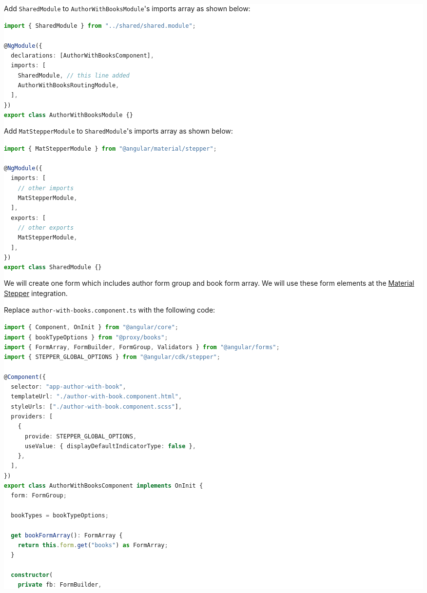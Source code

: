 Add `SharedModule` to `AuthorWithBooksModule`'s imports array as shown below:

```typescript
import { SharedModule } from "../shared/shared.module";

@NgModule({
  declarations: [AuthorWithBooksComponent],
  imports: [
    SharedModule, // this line added
    AuthorWithBooksRoutingModule,
  ],
})
export class AuthorWithBooksModule {}
```

Add `MatStepperModule` to `SharedModule`'s imports array as shown below:

```typescript
import { MatStepperModule } from "@angular/material/stepper";

@NgModule({
  imports: [
    // other imports
    MatStepperModule,
  ],
  exports: [
    // other exports
    MatStepperModule,
  ],
})
export class SharedModule {}
```

We will create one form which includes author form group and book form array. We will use these form elements at the [Material Stepper](https://material.angular.io/components/stepper/overview) integration.

Replace `author-with-books.component.ts` with the following code:

```typescript
import { Component, OnInit } from "@angular/core";
import { bookTypeOptions } from "@proxy/books";
import { FormArray, FormBuilder, FormGroup, Validators } from "@angular/forms";
import { STEPPER_GLOBAL_OPTIONS } from "@angular/cdk/stepper";

@Component({
  selector: "app-author-with-book",
  templateUrl: "./author-with-book.component.html",
  styleUrls: ["./author-with-book.component.scss"],
  providers: [
    {
      provide: STEPPER_GLOBAL_OPTIONS,
      useValue: { displayDefaultIndicatorType: false },
    },
  ],
})
export class AuthorWithBooksComponent implements OnInit {
  form: FormGroup;

  bookTypes = bookTypeOptions;

  get bookFormArray(): FormArray {
    return this.form.get("books") as FormArray;
  }

  constructor(
    private fb: FormBuilder,
```
